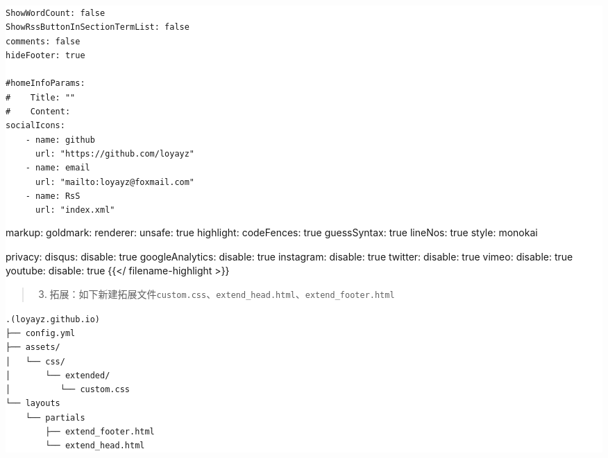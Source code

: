     ShowWordCount: false
    ShowRssButtonInSectionTermList: false
    comments: false
    hideFooter: true
    
    #homeInfoParams:
    #    Title: ""
    #    Content: 
    socialIcons:
        - name: github
          url: "https://github.com/loyayz"
        - name: email
          url: "mailto:loyayz@foxmail.com"
        - name: RsS
          url: "index.xml"        

markup:
    goldmark:
        renderer:
            unsafe: true
    highlight:
        codeFences: true
        guessSyntax: true
        lineNos: true
        style: monokai

privacy:
    disqus:
        disable: true
    googleAnalytics:
        disable: true
    instagram:
        disable: true
    twitter:
        disable: true
    vimeo:
        disable: true
    youtube:
        disable: true
{{</ filename-highlight >}}

> 3. 拓展：如下新建拓展文件`custom.css`、`extend_head.html`、`extend_footer.html`
```
.(loyayz.github.io)
├── config.yml
├── assets/
│   └── css/
│       └── extended/
│          └── custom.css
└── layouts
    └── partials
        ├── extend_footer.html
        └── extend_head.html
```
